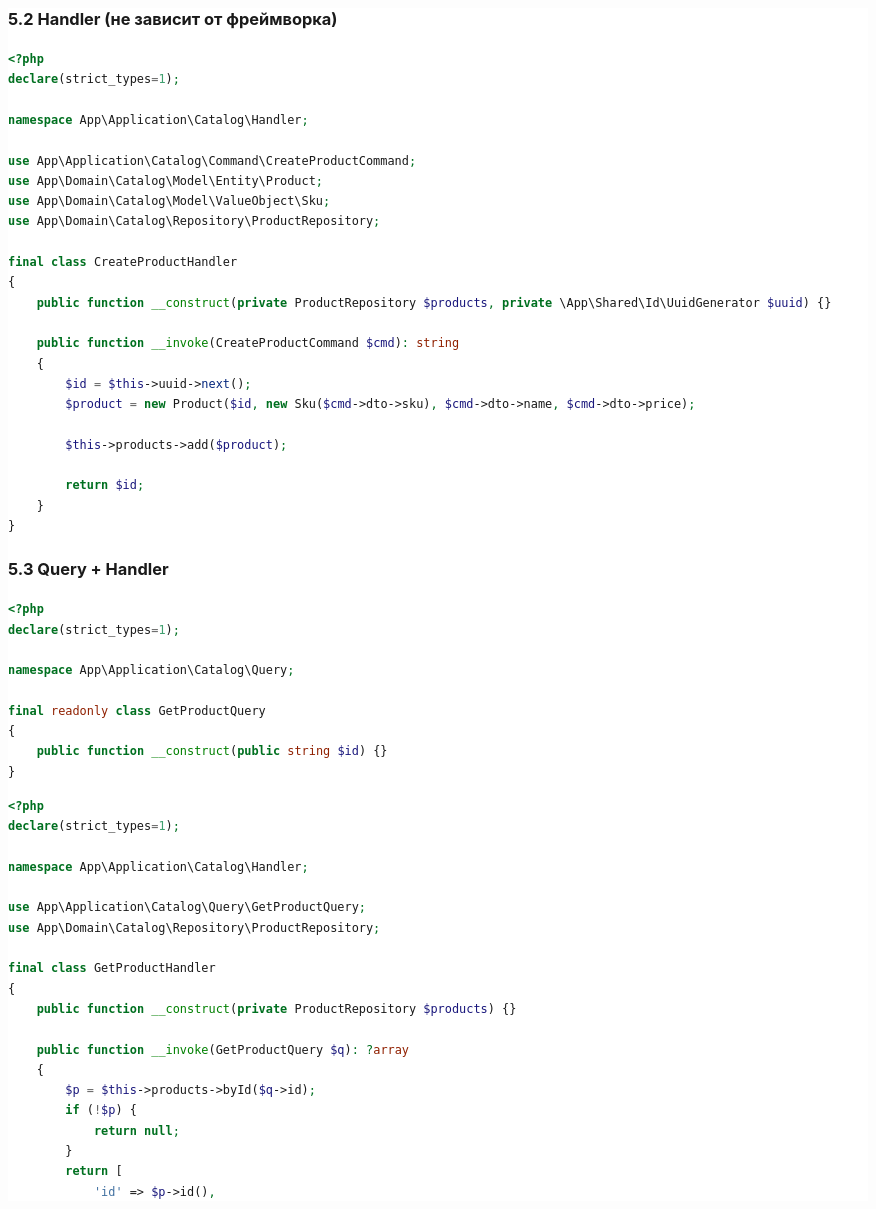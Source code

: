 ### 5.2 Handler (не зависит от фреймворка)

```php
<?php
declare(strict_types=1);

namespace App\Application\Catalog\Handler;

use App\Application\Catalog\Command\CreateProductCommand;
use App\Domain\Catalog\Model\Entity\Product;
use App\Domain\Catalog\Model\ValueObject\Sku;
use App\Domain\Catalog\Repository\ProductRepository;

final class CreateProductHandler
{
    public function __construct(private ProductRepository $products, private \App\Shared\Id\UuidGenerator $uuid) {}

    public function __invoke(CreateProductCommand $cmd): string
    {
        $id = $this->uuid->next();
        $product = new Product($id, new Sku($cmd->dto->sku), $cmd->dto->name, $cmd->dto->price);

        $this->products->add($product);

        return $id;
    }
}
```

### 5.3 Query + Handler

```php
<?php
declare(strict_types=1);

namespace App\Application\Catalog\Query;

final readonly class GetProductQuery
{
    public function __construct(public string $id) {}
}
```

```php
<?php
declare(strict_types=1);

namespace App\Application\Catalog\Handler;

use App\Application\Catalog\Query\GetProductQuery;
use App\Domain\Catalog\Repository\ProductRepository;

final class GetProductHandler
{
    public function __construct(private ProductRepository $products) {}

    public function __invoke(GetProductQuery $q): ?array
    {
        $p = $this->products->byId($q->id);
        if (!$p) {
            return null;
        }
        return [
            'id' => $p->id(),
```